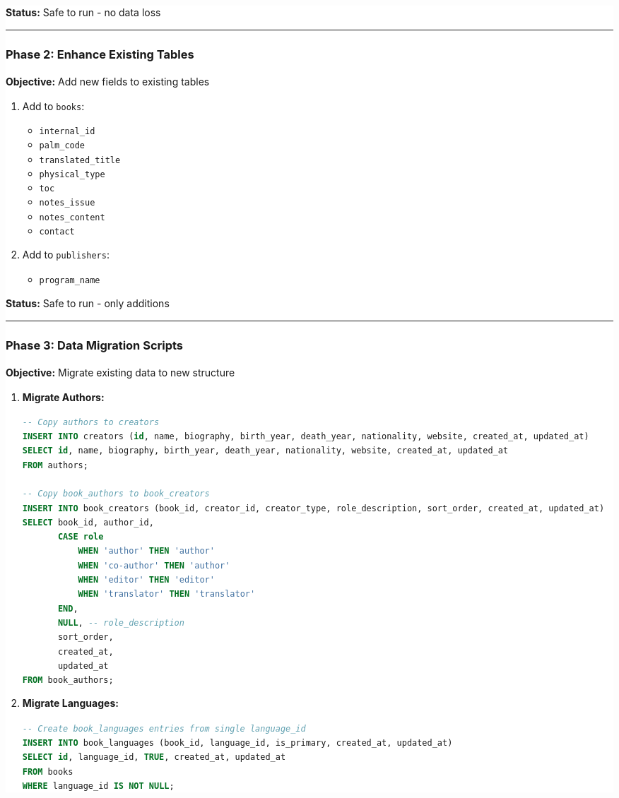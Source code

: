 
**Status:** Safe to run - no data loss

---

### Phase 2: Enhance Existing Tables
**Objective:** Add new fields to existing tables

1. Add to `books`:
   - `internal_id`
   - `palm_code`
   - `translated_title`
   - `physical_type`
   - `toc`
   - `notes_issue`
   - `notes_content`
   - `contact`

2. Add to `publishers`:
   - `program_name`

**Status:** Safe to run - only additions

---

### Phase 3: Data Migration Scripts
**Objective:** Migrate existing data to new structure

1. **Migrate Authors:**
   ```sql
   -- Copy authors to creators
   INSERT INTO creators (id, name, biography, birth_year, death_year, nationality, website, created_at, updated_at)
   SELECT id, name, biography, birth_year, death_year, nationality, website, created_at, updated_at
   FROM authors;

   -- Copy book_authors to book_creators
   INSERT INTO book_creators (book_id, creator_id, creator_type, role_description, sort_order, created_at, updated_at)
   SELECT book_id, author_id,
          CASE role
              WHEN 'author' THEN 'author'
              WHEN 'co-author' THEN 'author'
              WHEN 'editor' THEN 'editor'
              WHEN 'translator' THEN 'translator'
          END,
          NULL, -- role_description
          sort_order,
          created_at,
          updated_at
   FROM book_authors;
   ```

2. **Migrate Languages:**
   ```sql
   -- Create book_languages entries from single language_id
   INSERT INTO book_languages (book_id, language_id, is_primary, created_at, updated_at)
   SELECT id, language_id, TRUE, created_at, updated_at
   FROM books
   WHERE language_id IS NOT NULL;
   ```
